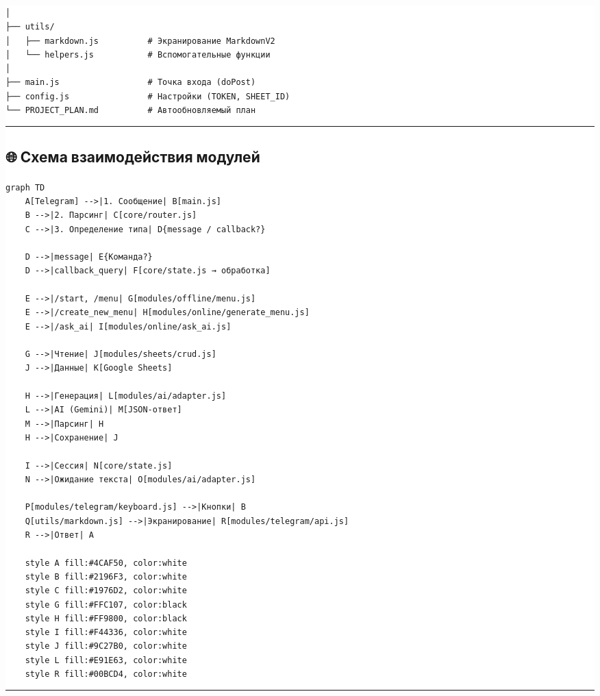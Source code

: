 ```
│
├── utils/
│   ├── markdown.js          # Экранирование MarkdownV2
│   └── helpers.js           # Вспомогательные функции
│
├── main.js                  # Точка входа (doPost)
├── config.js                # Настройки (TOKEN, SHEET_ID)
└── PROJECT_PLAN.md          # Автообновляемый план
```

---

## 🌐 Схема взаимодействия модулей

```mermaid
graph TD
    A[Telegram] -->|1. Сообщение| B[main.js]
    B -->|2. Парсинг| C[core/router.js]
    C -->|3. Определение типа| D{message / callback?}
    
    D -->|message| E{Команда?}
    D -->|callback_query| F[core/state.js → обработка]

    E -->|/start, /menu| G[modules/offline/menu.js]
    E -->|/create_new_menu| H[modules/online/generate_menu.js]
    E -->|/ask_ai| I[modules/online/ask_ai.js]

    G -->|Чтение| J[modules/sheets/crud.js]
    J -->|Данные| K[Google Sheets]

    H -->|Генерация| L[modules/ai/adapter.js]
    L -->|AI (Gemini)| M[JSON-ответ]
    M -->|Парсинг| H
    H -->|Сохранение| J

    I -->|Сессия| N[core/state.js]
    N -->|Ожидание текста| O[modules/ai/adapter.js]

    P[modules/telegram/keyboard.js] -->|Кнопки| B
    Q[utils/markdown.js] -->|Экранирование| R[modules/telegram/api.js]
    R -->|Ответ| A

    style A fill:#4CAF50, color:white
    style B fill:#2196F3, color:white
    style C fill:#1976D2, color:white
    style G fill:#FFC107, color:black
    style H fill:#FF9800, color:black
    style I fill:#F44336, color:white
    style J fill:#9C27B0, color:white
    style L fill:#E91E63, color:white
    style R fill:#00BCD4, color:white
```

---